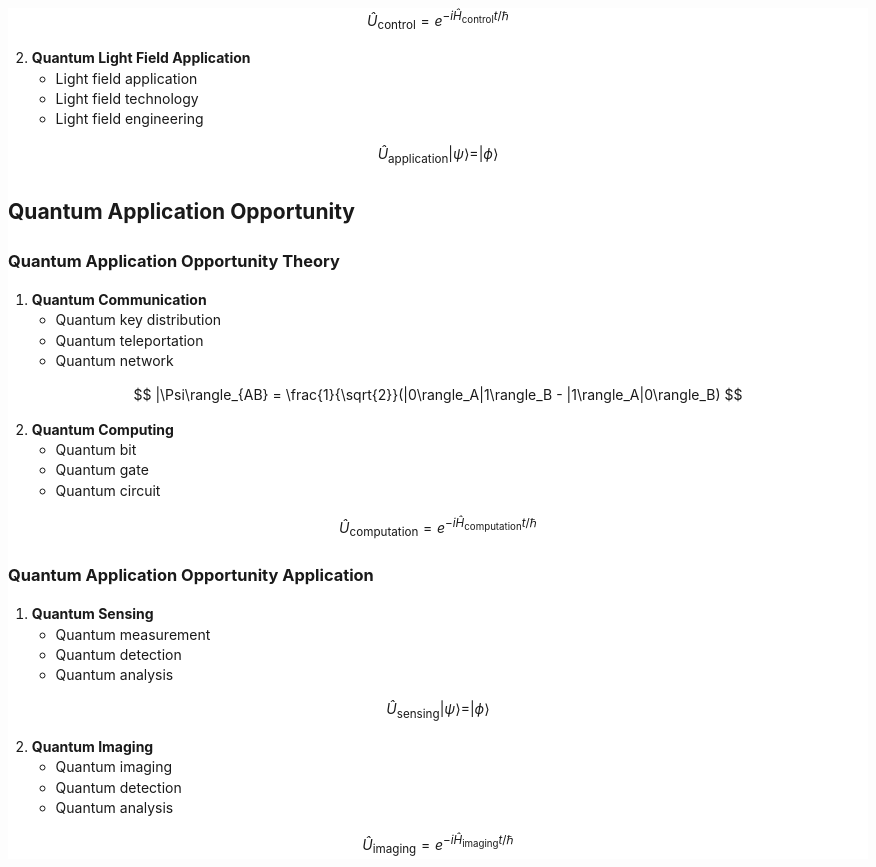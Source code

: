 $$
\hat{U}_{\text{control}} = e^{-i\hat{H}_{\text{control}}t/\hbar}
$$

2. **Quantum Light Field Application**
   - Light field application
   - Light field technology
   - Light field engineering

$$
\hat{U}_{\text{application}}|\psi\rangle = |\phi\rangle
$$

## Quantum Application Opportunity

### Quantum Application Opportunity Theory

1. **Quantum Communication**
   - Quantum key distribution
   - Quantum teleportation
   - Quantum network

$$
|\Psi\rangle_{AB} = \frac{1}{\sqrt{2}}(|0\rangle_A|1\rangle_B - |1\rangle_A|0\rangle_B)
$$

2. **Quantum Computing**
   - Quantum bit
   - Quantum gate
   - Quantum circuit

$$
\hat{U}_{\text{computation}} = e^{-i\hat{H}_{\text{computation}}t/\hbar}
$$

### Quantum Application Opportunity Application

1. **Quantum Sensing**
   - Quantum measurement
   - Quantum detection
   - Quantum analysis

$$
\hat{U}_{\text{sensing}}|\psi\rangle = |\phi\rangle
$$

2. **Quantum Imaging**
   - Quantum imaging
   - Quantum detection
   - Quantum analysis

$$
\hat{U}_{\text{imaging}} = e^{-i\hat{H}_{\text{imaging}}t/\hbar}
$$
